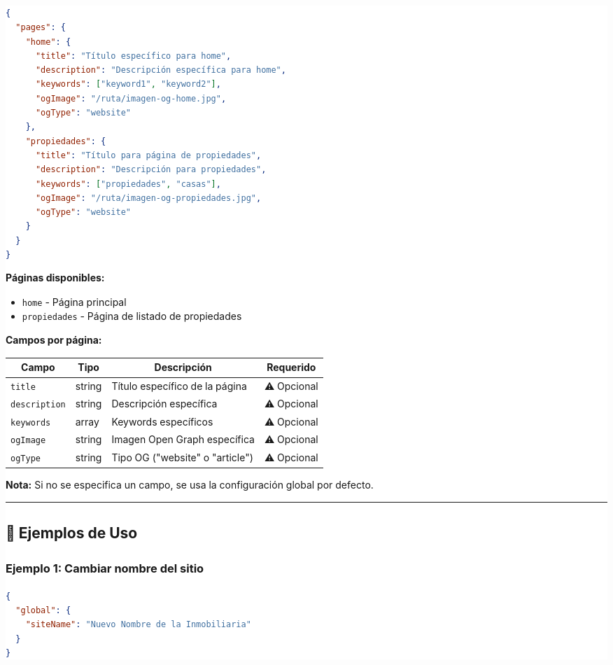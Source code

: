 ```json
{
  "pages": {
    "home": {
      "title": "Título específico para home",
      "description": "Descripción específica para home",
      "keywords": ["keyword1", "keyword2"],
      "ogImage": "/ruta/imagen-og-home.jpg",
      "ogType": "website"
    },
    "propiedades": {
      "title": "Título para página de propiedades",
      "description": "Descripción para propiedades",
      "keywords": ["propiedades", "casas"],
      "ogImage": "/ruta/imagen-og-propiedades.jpg",
      "ogType": "website"
    }
  }
}
```

**Páginas disponibles:**

- `home` - Página principal
- `propiedades` - Página de listado de propiedades

**Campos por página:**

| Campo         | Tipo   | Descripción                     | Requerido   |
| ------------- | ------ | ------------------------------- | ----------- |
| `title`       | string | Título específico de la página  | ⚠️ Opcional |
| `description` | string | Descripción específica          | ⚠️ Opcional |
| `keywords`    | array  | Keywords específicos            | ⚠️ Opcional |
| `ogImage`     | string | Imagen Open Graph específica    | ⚠️ Opcional |
| `ogType`      | string | Tipo OG ("website" o "article") | ⚠️ Opcional |

**Nota:** Si no se especifica un campo, se usa la configuración global por defecto.

---

## 🎯 Ejemplos de Uso

### **Ejemplo 1: Cambiar nombre del sitio**

```json
{
  "global": {
    "siteName": "Nuevo Nombre de la Inmobiliaria"
  }
}
```
